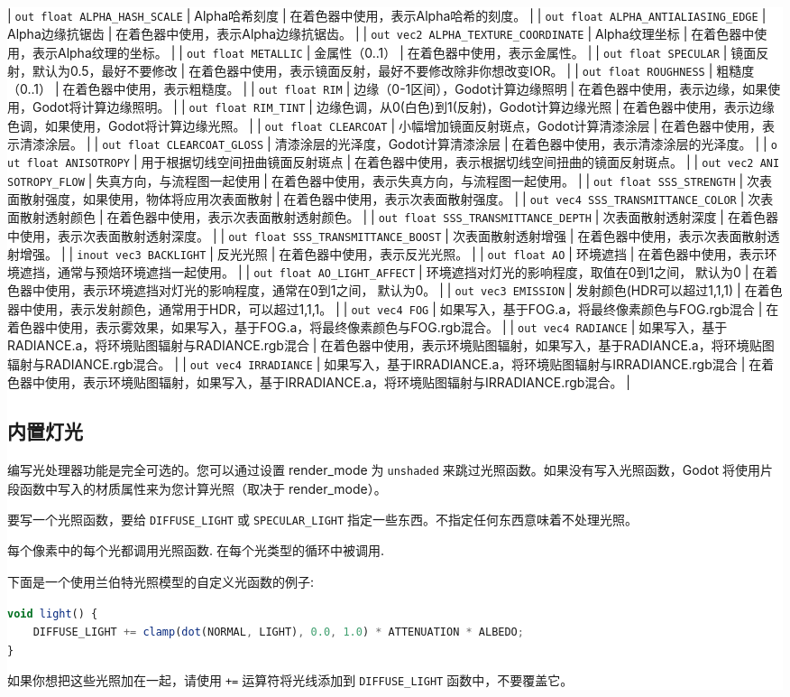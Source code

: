 | `out float ALPHA_HASH_SCALE` | Alpha哈希刻度                    | 在着色器中使用，表示Alpha哈希的刻度。                 |
| `out float ALPHA_ANTIALIASING_EDGE` | Alpha边缘抗锯齿           | 在着色器中使用，表示Alpha边缘抗锯齿。               |
| `out vec2 ALPHA_TEXTURE_COORDINATE` | Alpha纹理坐标              | 在着色器中使用，表示Alpha纹理的坐标。               |
| `out float METALLIC`          | 金属性（0..1）                             | 在着色器中使用，表示金属性。                                      |
| `out float SPECULAR`          | 镜面反射，默认为0.5，最好不要修改          | 在着色器中使用，表示镜面反射，最好不要修改除非你想改变IOR。       |
| `out float ROUGHNESS`         | 粗糙度（0..1）                             | 在着色器中使用，表示粗糙度。                                      |
| `out float RIM`               | 边缘（0-1区间），Godot计算边缘照明         | 在着色器中使用，表示边缘，如果使用，Godot将计算边缘照明。        |
| `out float RIM_TINT`          | 边缘色调，从0(白色)到1(反射)，Godot计算边缘光照 | 在着色器中使用，表示边缘色调，如果使用，Godot将计算边缘光照。 |
| `out float CLEARCOAT`         | 小幅增加镜面反射斑点，Godot计算清漆涂层     | 在着色器中使用，表示清漆涂层。                                  |
| `out float CLEARCOAT_GLOSS`   | 清漆涂层的光泽度，Godot计算清漆涂层        | 在着色器中使用，表示清漆涂层的光泽度。                          |
| `out float ANISOTROPY`        | 用于根据切线空间扭曲镜面反射斑点          | 在着色器中使用，表示根据切线空间扭曲的镜面反射斑点。            |
| `out vec2 ANISOTROPY_FLOW`    | 失真方向，与流程图一起使用                | 在着色器中使用，表示失真方向，与流程图一起使用。                |
| `out float SSS_STRENGTH`      | 次表面散射强度，如果使用，物体将应用次表面散射 | 在着色器中使用，表示次表面散射强度。                            |
| `out vec4 SSS_TRANSMITTANCE_COLOR` | 次表面散射透射颜色                     | 在着色器中使用，表示次表面散射透射颜色。                      |
| `out float SSS_TRANSMITTANCE_DEPTH` | 次表面散射透射深度                     | 在着色器中使用，表示次表面散射透射深度。                      |
| `out float SSS_TRANSMITTANCE_BOOST` | 次表面散射透射增强                     | 在着色器中使用，表示次表面散射透射增强。                      |
| `inout vec3 BACKLIGHT`         | 反光光照                                   | 在着色器中使用，表示反光光照。                                  |
| `out float AO`                    | 环境遮挡                                     | 在着色器中使用，表示环境遮挡，通常与预焙环境遮挡一起使用。                |
| `out float AO_LIGHT_AFFECT`       | 环境遮挡对灯光的影响程度，取值在0到1之间， 默认为0 | 在着色器中使用，表示环境遮挡对灯光的影响程度，通常在0到1之间， 默认为0。 |
| `out vec3 EMISSION`               | 发射颜色(HDR可以超过1,1,1)                   | 在着色器中使用，表示发射颜色，通常用于HDR，可以超过1,1,1。                |
| `out vec4 FOG`                    | 如果写入，基于FOG.a，将最终像素颜色与FOG.rgb混合 | 在着色器中使用，表示雾效果，如果写入，基于FOG.a，将最终像素颜色与FOG.rgb混合。 |
| `out vec4 RADIANCE`               | 如果写入，基于RADIANCE.a，将环境贴图辐射与RADIANCE.rgb混合 | 在着色器中使用，表示环境贴图辐射，如果写入，基于RADIANCE.a，将环境贴图辐射与RADIANCE.rgb混合。 |
| `out vec4 IRRADIANCE`             | 如果写入，基于IRRADIANCE.a，将环境贴图辐射与IRRADIANCE.rgb混合 | 在着色器中使用，表示环境贴图辐射，如果写入，基于IRRADIANCE.a，将环境贴图辐射与IRRADIANCE.rgb混合。 |

## 内置灯光

编写光处理器功能是完全可选的。您可以通过设置 render_mode 为 `unshaded` 来跳过光照函数。如果没有写入光照函数，Godot 将使用片段函数中写入的材质属性来为您计算光照（取决于 render_mode）。

要写一个光照函数，要给 `DIFFUSE_LIGHT` 或 `SPECULAR_LIGHT` 指定一些东西。不指定任何东西意味着不处理光照。

每个像素中的每个光都调用光照函数. 在每个光类型的循环中被调用.

下面是一个使用兰伯特光照模型的自定义光函数的例子:
```js
void light() {
    DIFFUSE_LIGHT += clamp(dot(NORMAL, LIGHT), 0.0, 1.0) * ATTENUATION * ALBEDO;
}
```
如果你想把这些光照加在一起，请使用 `+=` 运算符将光线添加到 `DIFFUSE_LIGHT` 函数中，不要覆盖它。
